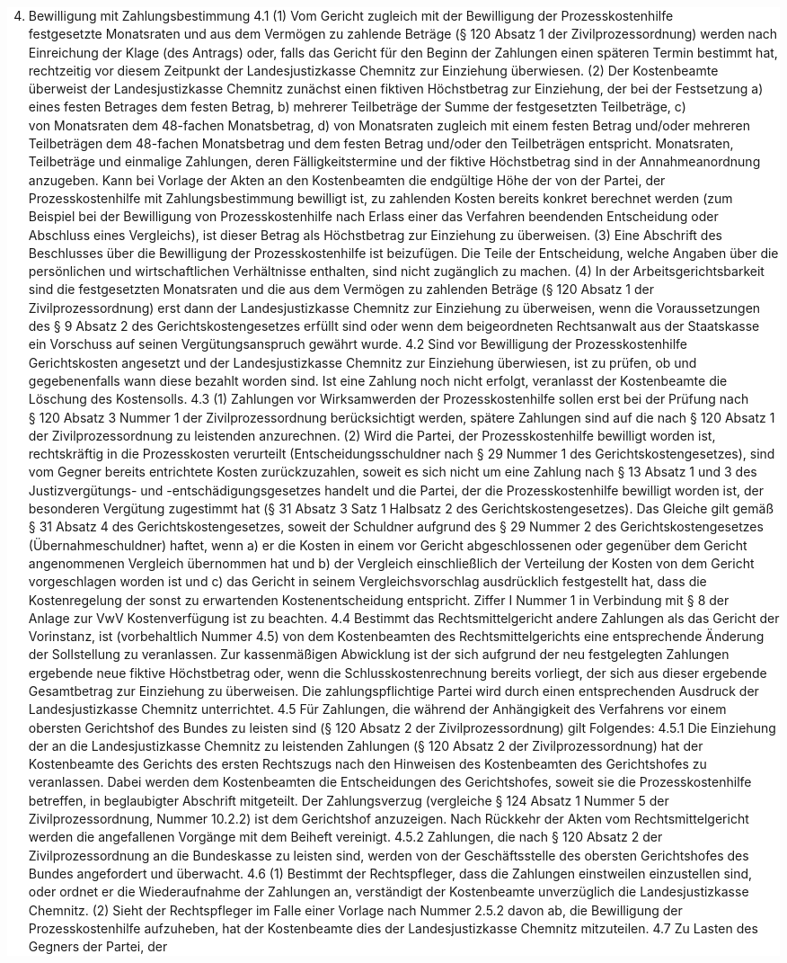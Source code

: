 4. Bewilligung mit Zahlungsbestimmung 4.1 (1) Vom Gericht zugleich mit der Bewilligung der Prozesskostenhilfe festgesetzte Monatsraten und aus dem Vermögen zu zahlende Beträge (§ 120 Absatz 1 der Zivilprozessordnung) werden nach Einreichung der Klage (des Antrags) oder, falls das Gericht für den Beginn der Zahlungen einen späteren Termin bestimmt hat, rechtzeitig vor diesem Zeitpunkt der Landesjustizkasse Chemnitz zur Einziehung überwiesen. (2) Der Kostenbeamte überweist der Landesjustizkasse Chemnitz zunächst einen fiktiven Höchstbetrag zur Einziehung, der bei der Festsetzung a) eines festen Betrages dem festen Betrag, b) mehrerer Teilbeträge der Summe der festgesetzten Teilbeträge, c) von Monatsraten dem 48-fachen Monatsbetrag, d) von Monatsraten zugleich mit einem festen Betrag und/oder mehreren Teilbeträgen dem 48-fachen Monatsbetrag und dem festen Betrag und/oder den Teilbeträgen entspricht. Monatsraten, Teilbeträge und einmalige Zahlungen, deren Fälligkeitstermine und der fiktive Höchstbetrag sind in der Annahmeanordnung anzugeben. Kann bei Vorlage der Akten an den Kostenbeamten die endgültige Höhe der von der Partei, der Prozesskostenhilfe mit Zahlungsbestimmung bewilligt ist, zu zahlenden Kosten bereits konkret berechnet werden (zum Beispiel bei der Bewilligung von Prozesskostenhilfe nach Erlass einer das Verfahren beendenden Entscheidung oder Abschluss eines Vergleichs), ist dieser Betrag als Höchstbetrag zur Einziehung zu überweisen. (3) Eine Abschrift des Beschlusses über die Bewilligung der Prozesskostenhilfe ist beizufügen. Die Teile der Entscheidung, welche Angaben über die persönlichen und wirtschaftlichen Verhältnisse enthalten, sind nicht zugänglich zu machen. (4) In der Arbeitsgerichtsbarkeit sind die festgesetzten Monatsraten und die aus dem Vermögen zu zahlenden Beträge (§ 120 Absatz 1 der Zivilprozessordnung) erst dann der Landesjustizkasse Chemnitz zur Einziehung zu überweisen, wenn die Voraussetzungen des § 9 Absatz 2 des Gerichtskostengesetzes erfüllt sind oder wenn dem beigeordneten Rechtsanwalt aus der Staatskasse ein Vorschuss auf seinen Vergütungsanspruch gewährt wurde. 4.2 Sind vor Bewilligung der Prozesskostenhilfe Gerichtskosten angesetzt und der Landesjustizkasse Chemnitz zur Einziehung überwiesen, ist zu prüfen, ob und gegebenenfalls wann diese bezahlt worden sind. Ist eine Zahlung noch nicht erfolgt, veranlasst der Kostenbeamte die Löschung des Kostensolls. 4.3 (1) Zahlungen vor Wirksamwerden der Prozesskostenhilfe sollen erst bei der Prüfung nach § 120 Absatz 3 Nummer 1 der Zivilprozessordnung berücksichtigt werden, spätere Zahlungen sind auf die nach § 120 Absatz 1 der Zivilprozessordnung zu leistenden anzurechnen. (2) Wird die Partei, der Prozesskostenhilfe bewilligt worden ist, rechtskräftig in die Prozesskosten verurteilt (Entscheidungsschuldner nach § 29 Nummer 1 des Gerichtskostengesetzes), sind vom Gegner bereits entrichtete Kosten zurückzuzahlen, soweit es sich nicht um eine Zahlung nach § 13 Absatz 1 und 3 des Justizvergütungs- und -entschädigungsgesetzes handelt und die Partei, der die Prozesskostenhilfe bewilligt worden ist, der besonderen Vergütung zugestimmt hat (§ 31 Absatz 3 Satz 1 Halbsatz 2 des Gerichtskostengesetzes).  Das Gleiche gilt gemäß § 31 Absatz 4 des Gerichtskostengesetzes, soweit der Schuldner aufgrund des § 29 Nummer 2 des Gerichtskostengesetzes (Übernahmeschuldner) haftet, wenn a) er die Kosten in einem vor Gericht abgeschlossenen oder gegenüber dem Gericht angenommenen Vergleich übernommen hat und b) der Vergleich einschließlich der Verteilung der Kosten von dem Gericht vorgeschlagen worden ist und c) das Gericht in seinem Vergleichsvorschlag ausdrücklich festgestellt hat, dass die Kostenregelung der sonst zu erwartenden Kostenentscheidung entspricht. Ziffer I Nummer 1 in Verbindung mit § 8 der Anlage zur VwV Kostenverfügung ist zu beachten. 4.4 Bestimmt das Rechtsmittelgericht andere Zahlungen als das Gericht der Vorinstanz, ist (vorbehaltlich Nummer 4.5) von dem Kostenbeamten des Rechtsmittelgerichts eine entsprechende Änderung der Sollstellung zu veranlassen. Zur kassenmäßigen Abwicklung ist der sich aufgrund der neu festgelegten Zahlungen ergebende neue fiktive Höchstbetrag oder, wenn die Schlusskostenrechnung bereits vorliegt, der sich aus dieser ergebende Gesamtbetrag zur Einziehung zu überweisen. Die zahlungspflichtige Partei wird durch einen entsprechenden Ausdruck der Landesjustizkasse Chemnitz unterrichtet. 4.5 Für Zahlungen, die während der Anhängigkeit des Verfahrens vor einem obersten Gerichtshof des Bundes zu leisten sind (§ 120 Absatz 2 der Zivilprozessordnung) gilt Folgendes: 4.5.1 Die Einziehung der an die Landesjustizkasse Chemnitz zu leistenden Zahlungen (§ 120 Absatz 2 der Zivilprozessordnung) hat der Kostenbeamte des Gerichts des ersten Rechtszugs nach den Hinweisen des Kostenbeamten des Gerichtshofes zu veranlassen. Dabei werden dem Kostenbeamten die Entscheidungen des Gerichtshofes, soweit sie die Prozesskostenhilfe betreffen, in beglaubigter Abschrift mitgeteilt. Der Zahlungsverzug (vergleiche § 124 Absatz 1 Nummer 5 der Zivilprozessordnung, Nummer 10.2.2) ist dem Gerichtshof anzuzeigen. Nach Rückkehr der Akten vom Rechtsmittelgericht werden die angefallenen Vorgänge mit dem Beiheft vereinigt. 4.5.2 Zahlungen, die nach § 120 Absatz 2 der Zivilprozessordnung an die Bundeskasse zu leisten sind, werden von der Geschäftsstelle des obersten Gerichtshofes des Bundes angefordert und überwacht. 4.6 (1) Bestimmt der Rechtspfleger, dass die Zahlungen einstweilen einzustellen sind, oder ordnet er die Wiederaufnahme der Zahlungen an, verständigt der Kostenbeamte unverzüglich die Landesjustizkasse Chemnitz. (2) Sieht der Rechtspfleger im Falle einer Vorlage nach Nummer 2.5.2 davon ab, die Bewilligung der Prozesskostenhilfe aufzuheben, hat der Kostenbeamte dies der Landesjustizkasse Chemnitz mitzuteilen. 4.7 Zu Lasten des Gegners der Partei, der